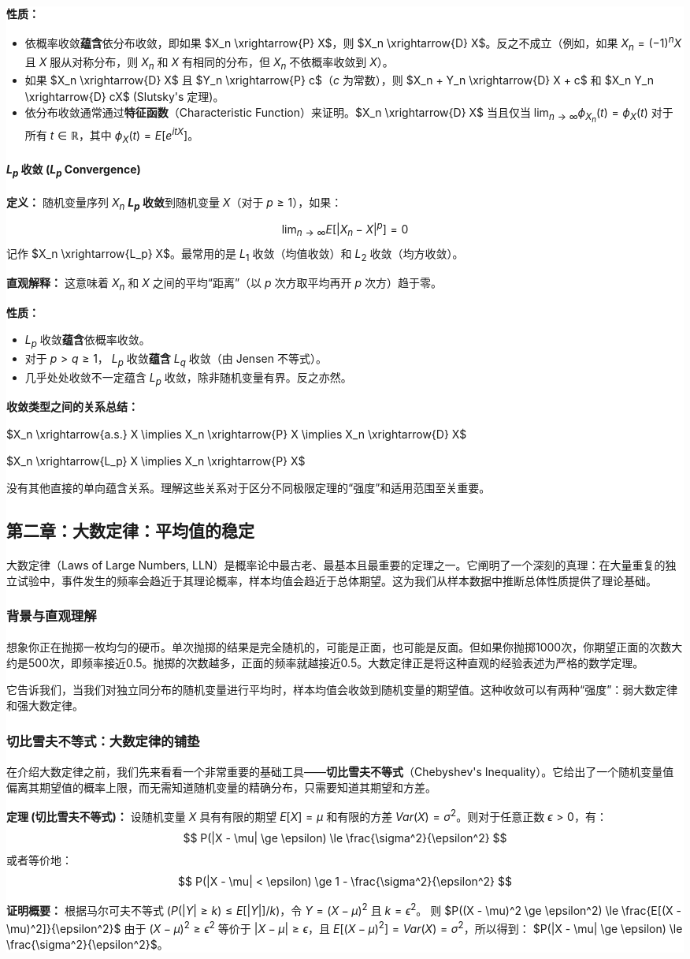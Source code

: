 **性质：**
*   依概率收敛**蕴含**依分布收敛，即如果 $X_n \xrightarrow{P} X$，则 $X_n \xrightarrow{D} X$。反之不成立（例如，如果 $X_n = (-1)^n X$ 且 $X$ 服从对称分布，则 $X_n$ 和 $X$ 有相同的分布，但 $X_n$ 不依概率收敛到 $X$）。
*   如果 $X_n \xrightarrow{D} X$ 且 $Y_n \xrightarrow{P} c$（$c$ 为常数），则 $X_n + Y_n \xrightarrow{D} X + c$ 和 $X_n Y_n \xrightarrow{D} cX$ (Slutsky's 定理)。
*   依分布收敛通常通过**特征函数**（Characteristic Function）来证明。$X_n \xrightarrow{D} X$ 当且仅当 $\lim_{n \to \infty} \phi_{X_n}(t) = \phi_X(t)$ 对于所有 $t \in \mathbb{R}$，其中 $\phi_X(t) = E[e^{itX}]$。

#### $L_p$ 收敛 ($L_p$ Convergence)

**定义：** 随机变量序列 $X_n$ **$L_p$ 收敛**到随机变量 $X$（对于 $p \ge 1$），如果：
$$ \lim_{n \to \infty} E[|X_n - X|^p] = 0 $$
记作 $X_n \xrightarrow{L_p} X$。最常用的是 $L_1$ 收敛（均值收敛）和 $L_2$ 收敛（均方收敛）。

**直观解释：** 这意味着 $X_n$ 和 $X$ 之间的平均“距离”（以 $p$ 次方取平均再开 $p$ 次方）趋于零。

**性质：**
*   $L_p$ 收敛**蕴含**依概率收敛。
*   对于 $p > q \ge 1$， $L_p$ 收敛**蕴含** $L_q$ 收敛（由 Jensen 不等式）。
*   几乎处处收敛不一定蕴含 $L_p$ 收敛，除非随机变量有界。反之亦然。

**收敛类型之间的关系总结：**

$X_n \xrightarrow{a.s.} X \implies X_n \xrightarrow{P} X \implies X_n \xrightarrow{D} X$

$X_n \xrightarrow{L_p} X \implies X_n \xrightarrow{P} X$

没有其他直接的单向蕴含关系。理解这些关系对于区分不同极限定理的“强度”和适用范围至关重要。

## 第二章：大数定律：平均值的稳定

大数定律（Laws of Large Numbers, LLN）是概率论中最古老、最基本且最重要的定理之一。它阐明了一个深刻的真理：在大量重复的独立试验中，事件发生的频率会趋近于其理论概率，样本均值会趋近于总体期望。这为我们从样本数据中推断总体性质提供了理论基础。

### 背景与直观理解

想象你正在抛掷一枚均匀的硬币。单次抛掷的结果是完全随机的，可能是正面，也可能是反面。但如果你抛掷1000次，你期望正面的次数大约是500次，即频率接近0.5。抛掷的次数越多，正面的频率就越接近0.5。大数定律正是将这种直观的经验表述为严格的数学定理。

它告诉我们，当我们对独立同分布的随机变量进行平均时，样本均值会收敛到随机变量的期望值。这种收敛可以有两种“强度”：弱大数定律和强大数定律。

### 切比雪夫不等式：大数定律的铺垫

在介绍大数定律之前，我们先来看看一个非常重要的基础工具——**切比雪夫不等式**（Chebyshev's Inequality）。它给出了一个随机变量值偏离其期望值的概率上限，而无需知道随机变量的精确分布，只需要知道其期望和方差。

**定理 (切比雪夫不等式)：**
设随机变量 $X$ 具有有限的期望 $E[X] = \mu$ 和有限的方差 $Var(X) = \sigma^2$。则对于任意正数 $\epsilon > 0$，有：
$$ P(|X - \mu| \ge \epsilon) \le \frac{\sigma^2}{\epsilon^2} $$
或者等价地：
$$ P(|X - \mu| < \epsilon) \ge 1 - \frac{\sigma^2}{\epsilon^2} $$

**证明概要：**
根据马尔可夫不等式 ($P(|Y| \ge k) \le E[|Y|]/k$)，令 $Y = (X - \mu)^2$ 且 $k = \epsilon^2$。
则 $P((X - \mu)^2 \ge \epsilon^2) \le \frac{E[(X - \mu)^2]}{\epsilon^2}$
由于 $(X - \mu)^2 \ge \epsilon^2$ 等价于 $|X - \mu| \ge \epsilon$，且 $E[(X - \mu)^2] = Var(X) = \sigma^2$，所以得到：
$P(|X - \mu| \ge \epsilon) \le \frac{\sigma^2}{\epsilon^2}$。
